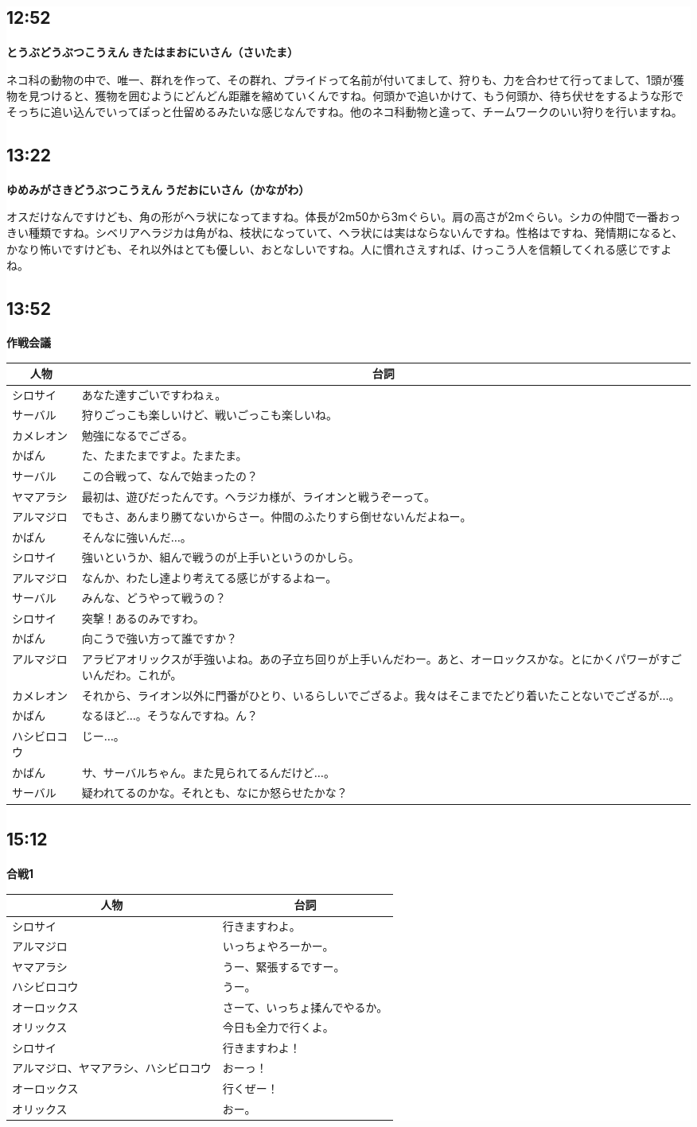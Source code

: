 
## 12:52
**とうぶどうぶつこうえん きたはまおにいさん（さいたま）**

ネコ科の動物の中で、唯一、群れを作って、その群れ、プライドって名前が付いてまして、狩りも、力を合わせて行ってまして、1頭が獲物を見つけると、獲物を囲むようにどんどん距離を縮めていくんですね。何頭かで追いかけて、もう何頭か、待ち伏せをするような形でそっちに追い込んでいってぽっと仕留めるみたいな感じなんですね。他のネコ科動物と違って、チームワークのいい狩りを行いますね。

## 13:22
**ゆめみがさきどうぶつこうえん うだおにいさん（かながわ）**

オスだけなんですけども、角の形がヘラ状になってますね。体長が2m50から3mぐらい。肩の高さが2mぐらい。シカの仲間で一番おっきい種類ですね。シベリアヘラジカは角がね、枝状になっていて、ヘラ状には実はならないんですね。性格はですね、発情期になると、かなり怖いですけども、それ以外はとても優しい、おとなしいですね。人に慣れさえすれば、けっこう人を信頼してくれる感じですよね。

## 13:52
**作戦会議**

  人物   | 台詞
-------- | ------
シロサイ|あなた達すごいですわねぇ。
サーバル|狩りごっこも楽しいけど、戦いごっこも楽しいね。
カメレオン|勉強になるでござる。
かばん|た、たまたまですよ。たまたま。
サーバル|この合戦って、なんで始まったの？
ヤマアラシ|最初は、遊びだったんです。ヘラジカ様が、ライオンと戦うぞーって。
アルマジロ|でもさ、あんまり勝てないからさー。仲間のふたりすら倒せないんだよねー。
かばん|そんなに強いんだ…。
シロサイ|強いというか、組んで戦うのが上手いというのかしら。
アルマジロ|なんか、わたし達より考えてる感じがするよねー。
サーバル|みんな、どうやって戦うの？
シロサイ|突撃！あるのみですわ。
かばん|向こうで強い方って誰ですか？
アルマジロ|アラビアオリックスが手強いよね。あの子立ち回りが上手いんだわー。あと、オーロックスかな。とにかくパワーがすごいんだわ。これが。
カメレオン|それから、ライオン以外に門番がひとり、いるらしいでござるよ。我々はそこまでたどり着いたことないでござるが…。
かばん|なるほど…。そうなんですね。ん？
ハシビロコウ|じー…。
かばん|サ、サーバルちゃん。また見られてるんだけど…。
サーバル|疑われてるのかな。それとも、なにか怒らせたかな？

## 15:12
**合戦1**

  人物   | 台詞
-------- | ------
シロサイ|行きますわよ。
アルマジロ|いっちょやろーかー。
ヤマアラシ|うー、緊張するですー。
ハシビロコウ|うー。
オーロックス|さーて、いっちょ揉んでやるか。
オリックス|今日も全力で行くよ。
シロサイ|行きますわよ！
アルマジロ、ヤマアラシ、ハシビロコウ|おーっ！
オーロックス|行くぜー！
オリックス|おー。

